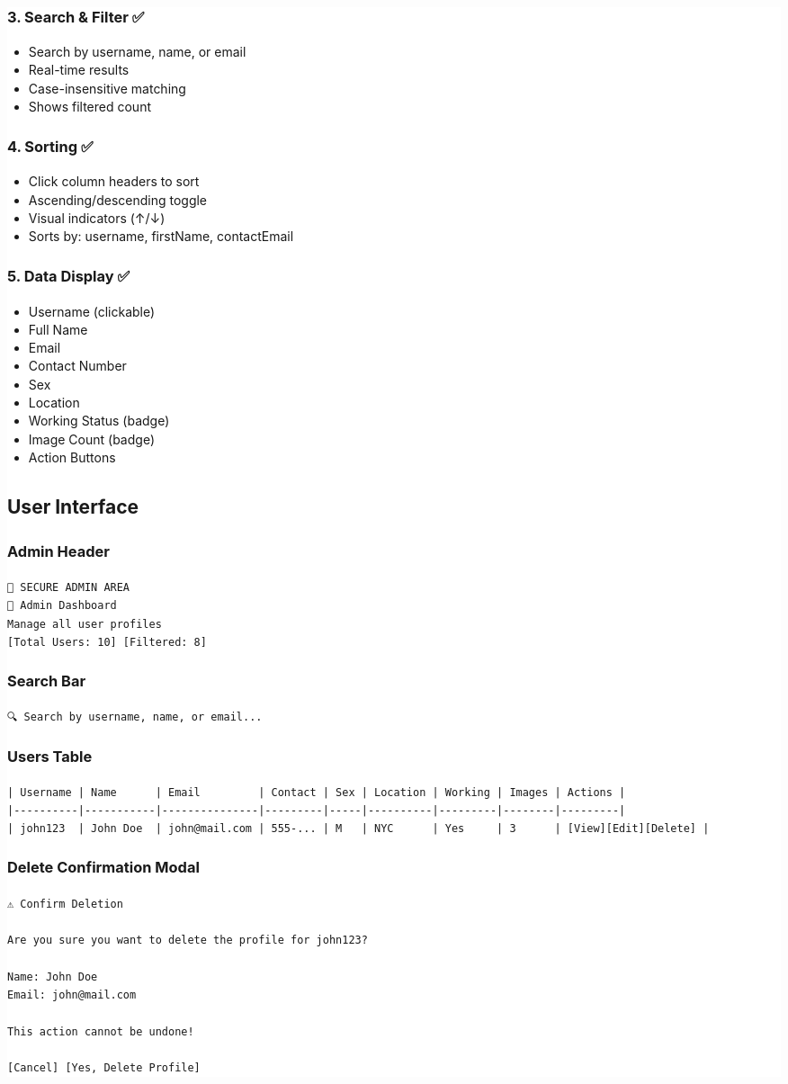 ### 3. **Search & Filter** ✅
- Search by username, name, or email
- Real-time results
- Case-insensitive matching
- Shows filtered count

### 4. **Sorting** ✅
- Click column headers to sort
- Ascending/descending toggle
- Visual indicators (↑/↓)
- Sorts by: username, firstName, contactEmail

### 5. **Data Display** ✅
- Username (clickable)
- Full Name
- Email
- Contact Number
- Sex
- Location
- Working Status (badge)
- Image Count (badge)
- Action Buttons

## User Interface

### Admin Header
```
🔐 SECURE ADMIN AREA
🔐 Admin Dashboard
Manage all user profiles
[Total Users: 10] [Filtered: 8]
```

### Search Bar
```
🔍 Search by username, name, or email...
```

### Users Table
```
| Username | Name      | Email         | Contact | Sex | Location | Working | Images | Actions |
|----------|-----------|---------------|---------|-----|----------|---------|--------|---------|
| john123  | John Doe  | john@mail.com | 555-... | M   | NYC      | Yes     | 3      | [View][Edit][Delete] |
```

### Delete Confirmation Modal
```
⚠️ Confirm Deletion

Are you sure you want to delete the profile for john123?

Name: John Doe
Email: john@mail.com

This action cannot be undone!

[Cancel] [Yes, Delete Profile]
```
